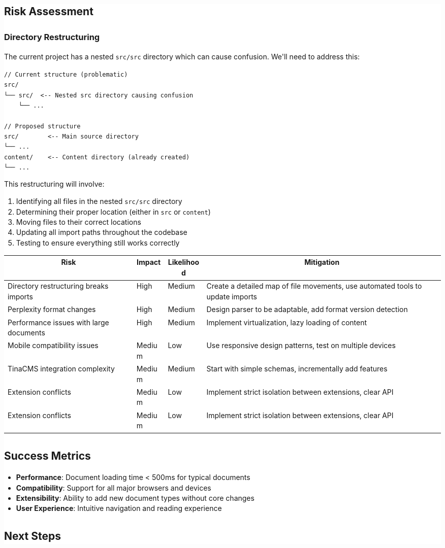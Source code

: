 ## Risk Assessment

### Directory Restructuring

The current project has a nested `src/src` directory which can cause confusion. We'll need to address this:

```
// Current structure (problematic)
src/
└── src/  <-- Nested src directory causing confusion
    └── ...

// Proposed structure
src/        <-- Main source directory
└── ...
content/    <-- Content directory (already created)
└── ...
```

This restructuring will involve:

1. Identifying all files in the nested `src/src` directory
2. Determining their proper location (either in `src` or `content`)
3. Moving files to their correct locations
4. Updating all import paths throughout the codebase
5. Testing to ensure everything still works correctly

| Risk                                    | Impact | Likelihood | Mitigation                                                                     |
| --------------------------------------- | ------ | ---------- | ------------------------------------------------------------------------------ |
| Directory restructuring breaks imports  | High   | Medium     | Create a detailed map of file movements, use automated tools to update imports |
| Perplexity format changes               | High   | Medium     | Design parser to be adaptable, add format version detection                    |
| Performance issues with large documents | High   | Medium     | Implement virtualization, lazy loading of content                              |
| Mobile compatibility issues             | Medium | Low        | Use responsive design patterns, test on multiple devices                       |
| TinaCMS integration complexity          | Medium | Medium     | Start with simple schemas, incrementally add features                          |
| Extension conflicts                     | Medium | Low        | Implement strict isolation between extensions, clear API                       |
| Extension conflicts                     | Medium | Low        | Implement strict isolation between extensions, clear API                       |

## Success Metrics

- **Performance**: Document loading time < 500ms for typical documents
- **Compatibility**: Support for all major browsers and devices
- **Extensibility**: Ability to add new document types without core changes
- **User Experience**: Intuitive navigation and reading experience

## Next Steps

